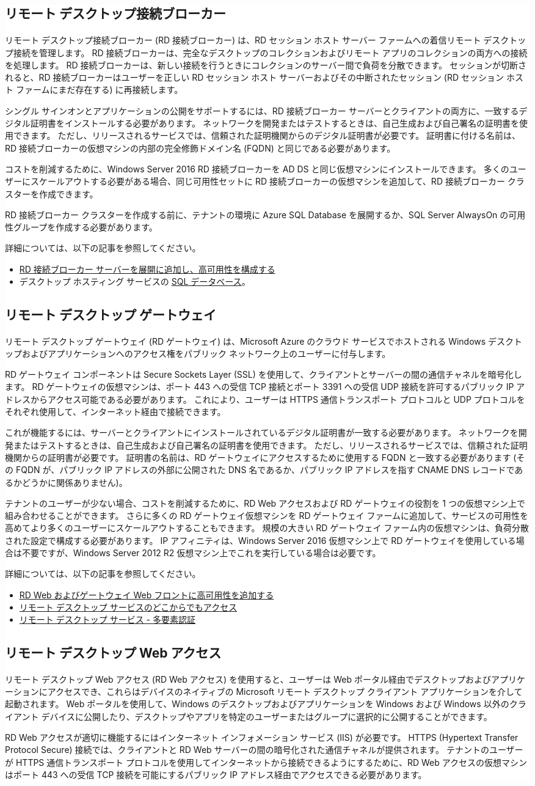 ## <a name="remote-desktop-connection-broker"></a>リモート デスクトップ接続ブローカー

リモート デスクトップ接続ブローカー (RD 接続ブローカー) は、RD セッション ホスト サーバー ファームへの着信リモート デスクトップ接続を管理します。 RD 接続ブローカーは、完全なデスクトップのコレクションおよびリモート アプリのコレクションの両方への接続を処理します。 RD 接続ブローカーは、新しい接続を行うときにコレクションのサーバー間で負荷を分散できます。 セッションが切断されると、RD 接続ブローカーはユーザーを正しい RD セッション ホスト サーバーおよびその中断されたセッション (RD セッション ホスト ファームにまだ存在する) に再接続します。

シングル サインオンとアプリケーションの公開をサポートするには、RD 接続ブローカー サーバーとクライアントの両方に、一致するデジタル証明書をインストールする必要があります。 ネットワークを開発またはテストするときは、自己生成および自己署名の証明書を使用できます。 ただし、リリースされるサービスでは、信頼された証明機関からのデジタル証明書が必要です。 証明書に付ける名前は、RD 接続ブローカーの仮想マシンの内部の完全修飾ドメイン名 (FQDN) と同じである必要があります。

コストを削減するために、Windows Server 2016 RD 接続ブローカーを AD DS と同じ仮想マシンにインストールできます。 多くのユーザーにスケールアウトする必要がある場合、同じ可用性セットに RD 接続ブローカーの仮想マシンを追加して、RD 接続ブローカー クラスターを作成できます。

RD 接続ブローカー クラスターを作成する前に、テナントの環境に Azure SQL Database を展開するか、SQL Server AlwaysOn の可用性グループを作成する必要があります。

詳細については、以下の記事を参照してください。

* [RD 接続ブローカー サーバーを展開に追加し、高可用性を構成する](rds-connection-broker-cluster.md)
* デスクトップ ホスティング サービスの [SQL データベース](desktop-hosting-service.md#sql-database)。

## <a name="remote-desktop-gateway"></a>リモート デスクトップ ゲートウェイ

リモート デスクトップ ゲートウェイ (RD ゲートウェイ) は、Microsoft Azure のクラウド サービスでホストされる Windows デスクトップおよびアプリケーションへのアクセス権をパブリック ネットワーク上のユーザーに付与します。

RD ゲートウェイ コンポーネントは Secure Sockets Layer (SSL) を使用して、クライアントとサーバーの間の通信チャネルを暗号化します。 RD ゲートウェイの仮想マシンは、ポート 443 への受信 TCP 接続とポート 3391 への受信 UDP 接続を許可するパブリック IP アドレスからアクセス可能である必要があります。 これにより、ユーザーは HTTPS 通信トランスポート プロトコルと UDP プロトコルをそれぞれ使用して、インターネット経由で接続できます。

これが機能するには、サーバーとクライアントにインストールされているデジタル証明書が一致する必要があります。 ネットワークを開発またはテストするときは、自己生成および自己署名の証明書を使用できます。 ただし、リリースされるサービスでは、信頼された証明機関からの証明書が必要です。 証明書の名前は、RD ゲートウェイにアクセスするために使用する FQDN と一致する必要があります (その FQDN が、パブリック IP アドレスの外部に公開された DNS 名であるか、パブリック IP アドレスを指す CNAME DNS レコードであるかどうかに関係ありません)。

テナントのユーザーが少ない場合、コストを削減するために、RD Web アクセスおよび RD ゲートウェイの役割を 1 つの仮想マシン上で組み合わせることができます。 さらに多くの RD ゲートウェイ仮想マシンを RD ゲートウェイ ファームに追加して、サービスの可用性を高めてより多くのユーザーにスケールアウトすることもできます。 規模の大きい RD ゲートウェイ ファーム内の仮想マシンは、負荷分散された設定で構成する必要があります。 IP アフィニティは、Windows Server 2016 仮想マシン上で RD ゲートウェイを使用している場合は不要ですが、Windows Server 2012 R2 仮想マシン上でこれを実行している場合は必要です。

詳細については、以下の記事を参照してください。

* [RD Web およびゲートウェイ Web フロントに高可用性を追加する](rds-rdweb-gateway-ha.md)
* [リモート デスクトップ サービスのどこからでもアクセス](rds-plan-access-from-anywhere.md)
* [リモート デスクトップ サービス - 多要素認証](rds-plan-mfa.md)

## <a name="remote-desktop-web-access"></a>リモート デスクトップ Web アクセス

リモート デスクトップ Web アクセス (RD Web アクセス) を使用すると、ユーザーは Web ポータル経由でデスクトップおよびアプリケーションにアクセスでき、これらはデバイスのネイティブの Microsoft リモート デスクトップ クライアント アプリケーションを介して起動されます。 Web ポータルを使用して、Windows のデスクトップおよびアプリケーションを Windows および Windows 以外のクライアント デバイスに公開したり、デスクトップやアプリを特定のユーザーまたはグループに選択的に公開することができます。

RD Web アクセスが適切に機能するにはインターネット インフォメーション サービス (IIS) が必要です。 HTTPS (Hypertext Transfer Protocol Secure) 接続では、クライアントと RD Web サーバーの間の暗号化された通信チャネルが提供されます。 テナントのユーザーが HTTPS 通信トランスポート プロトコルを使用してインターネットから接続できるようにするために、RD Web アクセスの仮想マシンはポート 443 への受信 TCP 接続を可能にするパブリック IP アドレス経由でアクセスできる必要があります。
